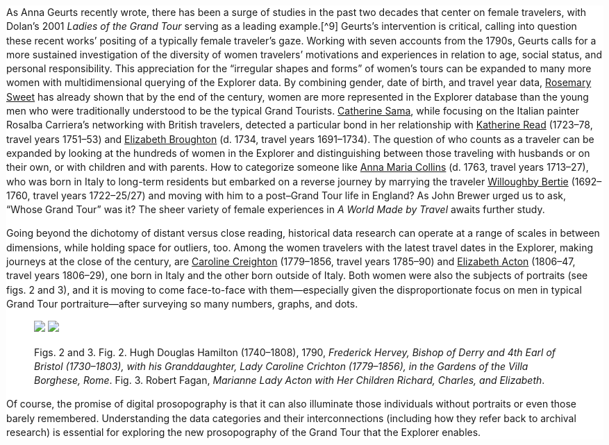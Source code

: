 As Anna Geurts recently wrote, there has been a surge of studies in the past two decades that center on female travelers, with Dolan&rsquo;s 2001 *Ladies of the Grand Tour* serving as a leading example.[^9] Geurts&rsquo;s intervention is critical, calling into question these recent works&rsquo; positing of a typically female traveler&rsquo;s gaze. Working with seven accounts from the 1790s, Geurts calls for a more sustained investigation of the diversity of women travelers&rsquo; motivations and experiences in relation to age, social status, and personal responsibility. This appreciation for the &ldquo;irregular shapes and forms&rdquo; of women&rsquo;s tours can be expanded to many more women with multidimensional querying of the Explorer data. By combining gender, date of birth, and travel year data, [Rosemary Sweet](https://aworldmadebytravel.supdigital.org/scholars-essays/sweet-who-traveled) has already shown that by the end of the century, women are more represented in the Explorer database than the young men who were traditionally understood to be the typical Grand Tourists. [Catherine Sama](https://aworldmadebytravel.supdigital.org/scholars-essays/sama-rosalba-carriera), while focusing on the Italian painter Rosalba Carriera&rsquo;s networking with British travelers, detected a particular bond in her relationship with [Katherine Read](https://aworldmadebytravel.supdigital.org/explorer/#/entries/4047) (1723&ndash;78, travel years 1751&ndash;53) and [Elizabeth Broughton](https://aworldmadebytravel.supdigital.org/explorer/#/entries/621.1) (d. 1734, travel years 1691&ndash;1734). The question of who counts as a traveler can be expanded by looking at the hundreds of women in the Explorer and distinguishing between those traveling with husbands or on their own, or with children and with parents. How to categorize someone like [Anna Maria Collins](https://aworldmadebytravel.supdigital.org/explorer/#/entries/398.1) (d. 1763, travel years 1713&ndash;27), who was born in Italy to long-term residents but embarked on a reverse journey by marrying the traveler [Willoughby Bertie](https://aworldmadebytravel.supdigital.org/explorer/#/entries/398) (1692&ndash;1760, travel years 1722&ndash;25/27) and moving with him to a post&ndash;Grand Tour life in England? As John Brewer urged us to ask, &ldquo;Whose Grand Tour&rdquo; was it? The sheer variety of female experiences in *A World Made by Travel* awaits further study.

Going beyond the dichotomy of distant versus close reading, historical data research can operate at a range of scales in between dimensions, while holding space for outliers, too. Among the women travelers with the latest travel dates in the Explorer, making journeys at the close of the century, are [Caroline Creighton](https://aworldmadebytravel.supdigital.org/explorer/#/entries/1197) (1779&ndash;1856, travel years 1785&ndash;90) and [Elizabeth Acton](https://aworldmadebytravel.supdigital.org/explorer/#/entries/18.5) (1806&ndash;47, travel years 1806&ndash;29), one born in Italy and the other born outside of Italy. Both women were also the subjects of portraits (see figs. 2 and 3), and it is moving to come face-to-face with them&mdash;especially given the disproportionate focus on men in typical Grand Tour portraiture&mdash;after surveying so many numbers, graphs, and dots.

<figure>

<a name="figure-2" class="half-fig"> <img src="{{ site.baseurl }}/assets/images/ch-4/figure-2a.jpg" id="fig2a" onload="resize(this, getElementById(&apos;fig2b&apos;))" onclick="zoom(this, getElementById(&apos;fig2b&apos;), getElementById(&apos;cap2&apos;))"/> </a> <a name="figure-2" class="half-fig"> <img src="{{ site.baseurl }}/assets/images/ch-4/figure-2b.png" id="fig2b" onclick="zoom(getElementById(&apos;fig2a&apos;), this, getElementById(&apos;cap2&apos;))"/> </a>

<figcaption id="cap2">

Figs. 2 and 3. Fig. 2. Hugh Douglas Hamilton (1740&ndash;1808), 1790, <i>Frederick Hervey, Bishop of Derry and 4th Earl of Bristol (1730&ndash;1803), with his Granddaughter, Lady Caroline Crichton (1779&ndash;1856), in the Gardens of the Villa Borghese, Rome</i>. Fig. 3. Robert Fagan, <i>Marianne Lady Acton with Her Children Richard, Charles, and Elizabeth</i>.


</figcaption>

</figure>

Of course, the promise of digital prosopography is that it can also illuminate those individuals without portraits or even those barely remembered. Understanding the data categories and their interconnections (including how they refer back to archival research) is essential for exploring the new prosopography of the Grand Tour that the Explorer enables.


[^1]: *A Dictionary of British and Irish Travellers in Italy, 1701–1800*, compiled from the Brinsley Ford archive by John Ingamells (New Haven, CT: Yale University Press, 1997). Subsequent references to this source will be shortened to “the *Dictionary*.” 
[^2]: Claire Lemercier and Claire Zalc, &ldquo;History by Numbers: Is History a Matter of Individual Agency and Action, or of Finding and Quantifying Underpinning Structures and Patterns?,&rdquo; *Aeon*, Sept. 2, 2022, https://aeon.co/essays/historical-data-is-not-a-kitten-its-a-sabre-toothed-tiger.
[^3]: Christopher N. Warren, &ldquo;Historiography&rsquo;s Two Voices: Data Infrastructure and History at Scale in the Oxford Dictionary of National Biography (ODNB),&rdquo; *Journal of Cultural Analytics* 3, no. 1 (2018): 2, https://doi.org/10.22148/16.028.
[^4]: Christopher Howse, &ldquo;Robin Hood Made Real: The Gargantuan New Dictionary of National Biography Explodes Some Myths, and Gives Fresh Life to Others,&rdquo; *Daily Telegraph*, Sept. 25, 2004, quoted in Warren, &ldquo;Historiography&rsquo;s Two Voices,&rdquo; 2.
[^5]: As stated on its webpage at https://www.oxforddnb.com.
[^6]: Carlo Ginzburg and Carlo Poni, &ldquo;Il nome e il come: Scambio ineguale e mercato storiografico,&rdquo; in &ldquo;Questioni di confine,&rdquo; special issue, *Quaderni storici* 14, no. 40(1) (Jan./April 1979): 181&ndash;90, https://www.jstor.org/stable/43777765. This essay was translated into English as Carlo Ginzburg and Carlo Poni, &ldquo;The Name and the Game: Unequal Exchange and the Historical Marketplace,&rdquo; in *Microhistory and the Lost People of Europe*, ed. Edward Muir and Guido Ruggiero, trans. Eren Branch (Baltimore: Johns Hopkins University Press, 1991), 1&ndash;10.
[^7]: See, e.g., Taylor Arnold, Courtney Rivard, and Lauren Tilton, *Layered Lives: Rhetoric and Representation in the Southern Life History Project* (Redwood City: Stanford University Press, 2022), https://layeredlives.org; Tim Hitchock, Robert Shoemaker, Sharon Howard, and Jamie McLaughlin, *London Lives, 1690-1800*, https://www.londonlives.org; and Emma Rothschild, *An Infinite History: The Story of a Family in France over Three Centuries* (Princeton, NJ: Princeton University Press, 2021). All these works mesh the possibilities offered by digital research with those of rich archival traditions to investigate hundreds and thousands of lives, respectively.
[^8]: The phrase “hidden figures” was popularized, in a different context, by Margot Lee Shetterly’s 2016 book *Hidden Figures: The American Dream and the Untold Story of the Black Women Who Helped Win the Space Race* (also adapted into a successful movie that same year). Shetterly tells the story of Black women mathematicians (human computers) who worked for NASA and whose efforts went unrecognized—with “figures” being a mathematical pun.
[^12]: D&rsquo;Ignazio, and Klein, *Data Feminism*, 119.
[^13]: John Ingamells, &ldquo;Note on Method,&rdquo; in *A Dictionary of British and Irish Travellers in Italy*, *1701&ndash;1800*, comp. and ed. John Ingamells (New Haven, CT: Yale University Press, 1997), xvi.
[^14]: Many cases of additional names exist in the entry text with no additional reference heading in the print *Dictionary* and therefore are not listed as alternate names in the Explorer.
[^16]: Here are the exact numbers: between 1634 and 1700, 480 dates of birth are recorded, of which 461 are male and 19 female; between 1701 and 1749, when there are 1,295 dates of birth, of which 1,177 are male, 111 female, and seven unidentified; and between 1750 and 1806, there are 662 records, of which 521 are male, 135 female, and six unknown.
[^18]: Of deaths recorded between 1701 and 1749, 414 are male, twenty-six are female, and three are unknown; between 1750 and 1806, 1,204 are male, and 174 are female; of the 1,851 travelers with death dates after 1896, 710 are male, and 141 are female.
[^19]: For the army, these are the ranks given: cadet, ensign, cornet, sublieutenant, lieutenant, captain, major, colonel, lieutenant, lieutenant colonel, brigadier general, major general, general captain, adjutant general, field marshal, commander-in-chief, and aide-de-camp. For the navy, these are the ranks given: midshipman, commodore, rear admiral, vice admiral, joint admiral, lord high admiral, admiral of the white, admiral of the fleet.
[^20]: Out of the 2,011 travelers with marriage records, 589 lack a date, twenty-six lack a spouse name, and five lack both. Qualifiers for marriage year include one case of &ldquo;?,&rdquo; two of &ldquo;[?],&rdquo; six of &ldquo;after,&rdquo; fourteen of &ldquo;before,&rdquo; eleven of &ldquo;c.,&rdquo; and one of a decade followed by *s*. An additional piece of data indicating the fourteen cases in which a traveler married a cousin (&ldquo;his/her cous.&rdquo;) is in the Stanford Digital Repository data but not in the Explorer data.
[^21]: A summary list of positions listed: secretary; minister -plenipotentiary; consul, acting consul, sea consul,-resident,-general; resident, -envoy, -extraordinary, -special; councilor; ambassador, -extraordinary, diplomatic agent; chancellor; charg&eacute; d'affaires; specific to Spain or Jacobite court or Prussia.
[^22]: There are other titles for positions at institutions, such as master, headmaster, lower master (for schools and academies); principal, vice-principal, and president (for colleges); director, keeper, librarian, assistant librarian (for museums and academies); provost, chancellor, vice-chancellor, and scholar (for universities); teacher (at a school, academy, or with an individual), and drawing master and sculpture master with an individual.
[^23]: List in alphabetical order of all clergy titles in the database: Abb&eacute;, abb&eacute;-prieur, archbishop, archdeacon, bishop, canon, cardinal, chaplain, coadjutor bishop, curate, deacon, dean, non-juring bishop, ordained, prebendary, precentor, priest, prior, reader, rector, treasurer, vicar, vicar apostolic, vicar choral, and Zwinglian minister.
[^28]: One hundred thirty-three entries have three tours; fifty have four tours; twenty-six have five tours; eight have six tours; eleven have eight tours; and nine have nine tours. There are some entries with higher numbers of tours (one each for ten, eleven, thirteen, sixteen, and twenty), but they are all cases of entries with a single surname pertaining to multiple travelers.
[^29]: The twenty tours belong to a multiple-travelers entry (Entry ID 4430); the same is the case for the sixteen tours (Entry ID 2019); thirteen tours (Entry ID 5039); eleven tours (Entry ID 461); ten tours (Entry ID 2880); nine tours (Entry IDs 3716, 3213, and 784); eight tours (Entry IDs 5286, 4557, 3661, and 640); seven tours (Entry IDs 5142, 4960, 4732, 4705, 2587, 2192, 2092, and 2054); and six tours (Entry IDs for 5241, 4269, and 4117).
[^30]: Other markers attested include &ldquo;[?],&rdquo; &ldquo;/,&rdquo; &ldquo;early,&rdquo; &ldquo;autumn,&rdquo; &ldquo;between,&rdquo; &ldquo;or,&rdquo; &ldquo;principally,&rdquo; &ldquo;spring,&rdquo; &ldquo;winter,&rdquo; &ldquo;end,&rdquo; &ldquo;expected,&rdquo; &ldquo;from,&rdquo; &ldquo;late,&rdquo; &ldquo;left,&rdquo; and &ldquo;mid.&rdquo; One unique case lists &ldquo;confined&rdquo; for Lord of Bristol, Bishop of Berry, as he was &ldquo;[confined Milan May 1798&ndash;Feb. 1799].&rdquo;